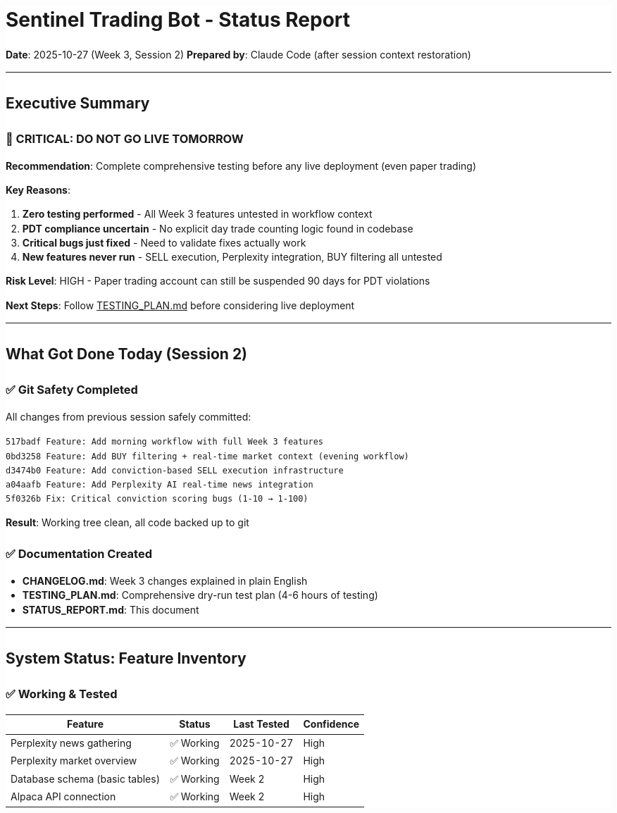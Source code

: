 # Sentinel Trading Bot - Status Report
**Date**: 2025-10-27 (Week 3, Session 2)
**Prepared by**: Claude Code (after session context restoration)

---

## Executive Summary

### 🔴 CRITICAL: DO NOT GO LIVE TOMORROW

**Recommendation**: Complete comprehensive testing before any live deployment (even paper trading)

**Key Reasons**:
1. **Zero testing performed** - All Week 3 features untested in workflow context
2. **PDT compliance uncertain** - No explicit day trade counting logic found in codebase
3. **Critical bugs just fixed** - Need to validate fixes actually work
4. **New features never run** - SELL execution, Perplexity integration, BUY filtering all untested

**Risk Level**: HIGH - Paper trading account can still be suspended 90 days for PDT violations

**Next Steps**: Follow [TESTING_PLAN.md](TESTING_PLAN.md) before considering live deployment

---

## What Got Done Today (Session 2)

### ✅ Git Safety Completed
All changes from previous session safely committed:

```
517badf Feature: Add morning workflow with full Week 3 features
0bd3258 Feature: Add BUY filtering + real-time market context (evening workflow)
d3474b0 Feature: Add conviction-based SELL execution infrastructure
a04aafb Feature: Add Perplexity AI real-time news integration
5f0326b Fix: Critical conviction scoring bugs (1-10 → 1-100)
```

**Result**: Working tree clean, all code backed up to git

### ✅ Documentation Created
- **CHANGELOG.md**: Week 3 changes explained in plain English
- **TESTING_PLAN.md**: Comprehensive dry-run test plan (4-6 hours of testing)
- **STATUS_REPORT.md**: This document

---

## System Status: Feature Inventory

### ✅ Working & Tested
| Feature | Status | Last Tested | Confidence |
|---------|--------|-------------|------------|
| Perplexity news gathering | ✅ Working | 2025-10-27 | High |
| Perplexity market overview | ✅ Working | 2025-10-27 | High |
| Database schema (basic tables) | ✅ Working | Week 2 | High |
| Alpaca API connection | ✅ Working | Week 2 | High |
